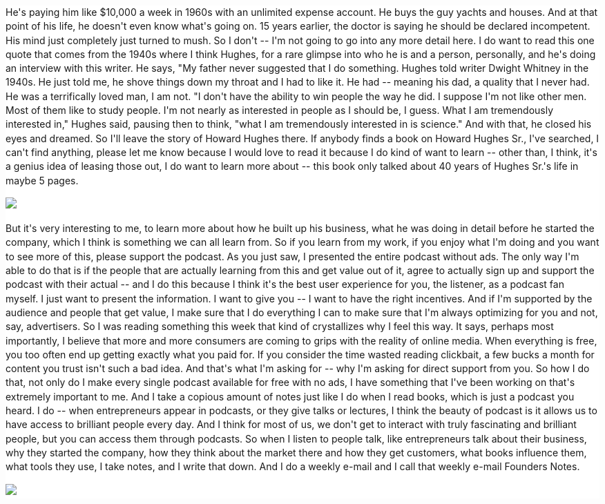 He's paying him like $10,000 a week in 1960s with an unlimited expense account. He buys the guy yachts and houses. And at that point of his life, he doesn't even know what's going on. 15 years earlier, the doctor is saying he should be declared incompetent. His mind just completely just turned to mush. So I don't -- I'm not going to go into any more detail here. I do want to read this one quote that comes from the 1940s where I think Hughes, for a rare glimpse into who he is and a person, personally, and he's doing an interview with this writer. He says, "My father never suggested that I do something. Hughes told writer Dwight Whitney in the 1940s. He just told me, he shove things down my throat and I had to like it. He had -- meaning his dad, a quality that I never had. He was a terrifically loved man, I am not. "I don't have the ability to win people the way he did. I suppose I'm not like other men. Most of them like to study people. I'm not nearly as interested in people as I should be, I guess. What I am tremendously interested in," Hughes said, pausing then to think, "what I am tremendously interested in is science." And with that, he closed his eyes and dreamed. So I'll leave the story of Howard Hughes there. If anybody finds a book on Howard Hughes Sr., I've searched, I can't find anything, please let me know because I would love to read it because I do kind of want to learn -- other than, I think, it's a genius idea of leasing those out, I do want to learn more about -- this book only talked about 40 years of Hughes Sr.'s life in maybe 5 pages.

![](https://www.foundersnotes.com/static/images/new_icons/chevron-down-alt-thin.svg)

But it's very interesting to me, to learn more about how he built up his business, what he was doing in detail before he started the company, which I think is something we can all learn from. So if you learn from my work, if you enjoy what I'm doing and you want to see more of this, please support the podcast. As you just saw, I presented the entire podcast without ads. The only way I'm able to do that is if the people that are actually learning from this and get value out of it, agree to actually sign up and support the podcast with their actual -- and I do this because I think it's the best user experience for you, the listener, as a podcast fan myself. I just want to present the information. I want to give you -- I want to have the right incentives. And if I'm supported by the audience and people that get value, I make sure that I do everything I can to make sure that I'm always optimizing for you and not, say, advertisers. So I was reading something this week that kind of crystallizes why I feel this way. It says, perhaps most importantly, I believe that more and more consumers are coming to grips with the reality of online media. When everything is free, you too often end up getting exactly what you paid for. If you consider the time wasted reading clickbait, a few bucks a month for content you trust isn't such a bad idea. And that's what I'm asking for -- why I'm asking for direct support from you. So how I do that, not only do I make every single podcast available for free with no ads, I have something that I've been working on that's extremely important to me. And I take a copious amount of notes just like I do when I read books, which is just a podcast you heard. I do -- when entrepreneurs appear in podcasts, or they give talks or lectures, I think the beauty of podcast is it allows us to have access to brilliant people every day. And I think for most of us, we don't get to interact with truly fascinating and brilliant people, but you can access them through podcasts. So when I listen to people talk, like entrepreneurs talk about their business, why they started the company, how they think about the market there and how they get customers, what books influence them, what tools they use, I take notes, and I write that down. And I do a weekly e-mail and I call that weekly e-mail Founders Notes.

![](https://www.foundersnotes.com/static/images/new_icons/chevron-down-alt-thin.svg)
